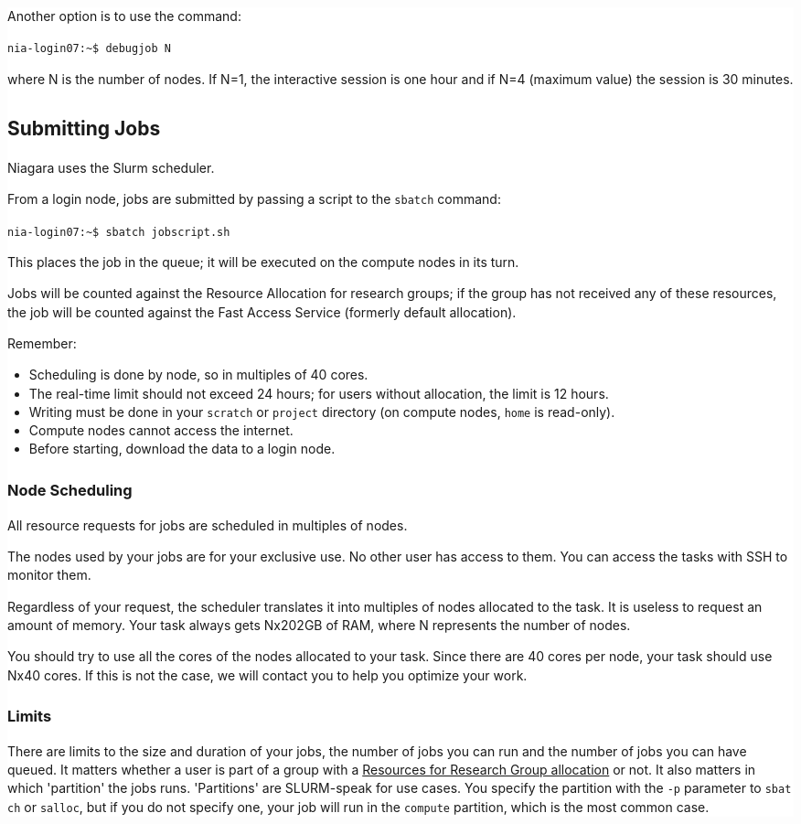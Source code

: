 Another option is to use the command:

```bash
nia-login07:~$ debugjob N
```

where N is the number of nodes. If N=1, the interactive session is one hour and if N=4 (maximum value) the session is 30 minutes.


## Submitting Jobs

Niagara uses the Slurm scheduler.

From a login node, jobs are submitted by passing a script to the `sbatch` command:

```bash
nia-login07:~$ sbatch jobscript.sh
```

This places the job in the queue; it will be executed on the compute nodes in its turn.

Jobs will be counted against the Resource Allocation for research groups; if the group has not received any of these resources, the job will be counted against the Fast Access Service (formerly default allocation).

Remember:

* Scheduling is done by node, so in multiples of 40 cores.
* The real-time limit should not exceed 24 hours; for users without allocation, the limit is 12 hours.
* Writing must be done in your `scratch` or `project` directory (on compute nodes, `home` is read-only).
* Compute nodes cannot access the internet.
* Before starting, download the data to a login node.


### Node Scheduling

All resource requests for jobs are scheduled in multiples of nodes.

The nodes used by your jobs are for your exclusive use. No other user has access to them. You can access the tasks with SSH to monitor them.

Regardless of your request, the scheduler translates it into multiples of nodes allocated to the task. It is useless to request an amount of memory. Your task always gets Nx202GB of RAM, where N represents the number of nodes.

You should try to use all the cores of the nodes allocated to your task. Since there are 40 cores per node, your task should use Nx40 cores. If this is not the case, we will contact you to help you optimize your work.


### Limits

There are limits to the size and duration of your jobs, the number of jobs you can run and the number of jobs you can have queued. It matters whether a user is part of a group with a [Resources for Research Group allocation](link-to-resources) or not. It also matters in which 'partition' the jobs runs. 'Partitions' are SLURM-speak for use cases. You specify the partition with the `-p` parameter to `sbatch` or `salloc`, but if you do not specify one, your job will run in the `compute` partition, which is the most common case.
